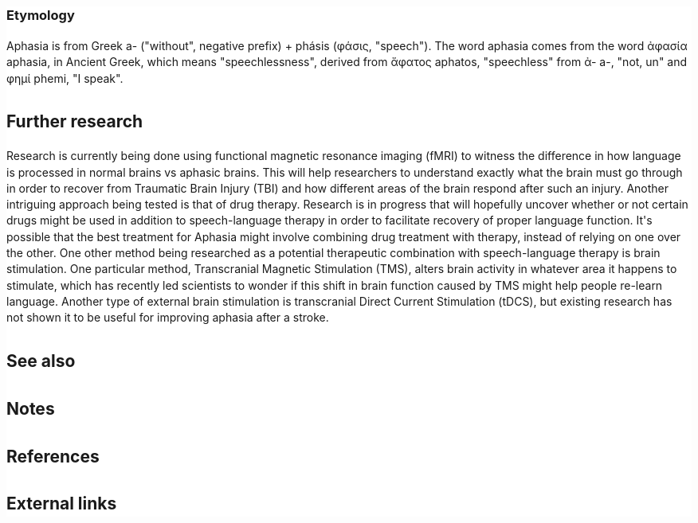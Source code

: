 
### Etymology
Aphasia is from Greek a- ("without", negative prefix) + phásis (φάσις, "speech").
The word aphasia comes from the word ἀφασία aphasia, in Ancient Greek, which means "speechlessness", derived from ἄφατος aphatos, "speechless" from ἀ- a-, "not, un" and φημί phemi, "I speak".


## Further research

Research is currently being done using functional magnetic resonance imaging (fMRI) to witness the difference in how language is processed in normal brains vs aphasic brains. This will help researchers to understand exactly what the brain must go through in order to recover from Traumatic Brain Injury (TBI) and how different areas of the brain respond after such an injury.
Another intriguing approach being tested is that of drug therapy. Research is in progress that will hopefully uncover whether or not certain drugs might be used in addition to speech-language therapy in order to facilitate recovery of proper language function. It's possible that the best treatment for Aphasia might involve combining drug treatment with therapy, instead of relying on one over the other.
One other method being researched as a potential therapeutic combination with speech-language therapy is brain stimulation. One particular method, Transcranial Magnetic Stimulation (TMS), alters brain activity in whatever area it happens to stimulate, which has recently led scientists to wonder if this shift in brain function caused by TMS might help people re-learn language. Another type of external brain stimulation is transcranial Direct Current Stimulation (tDCS), but existing research has not shown it to be useful for improving aphasia after a stroke.


## See also



## Notes



## References



## External links

